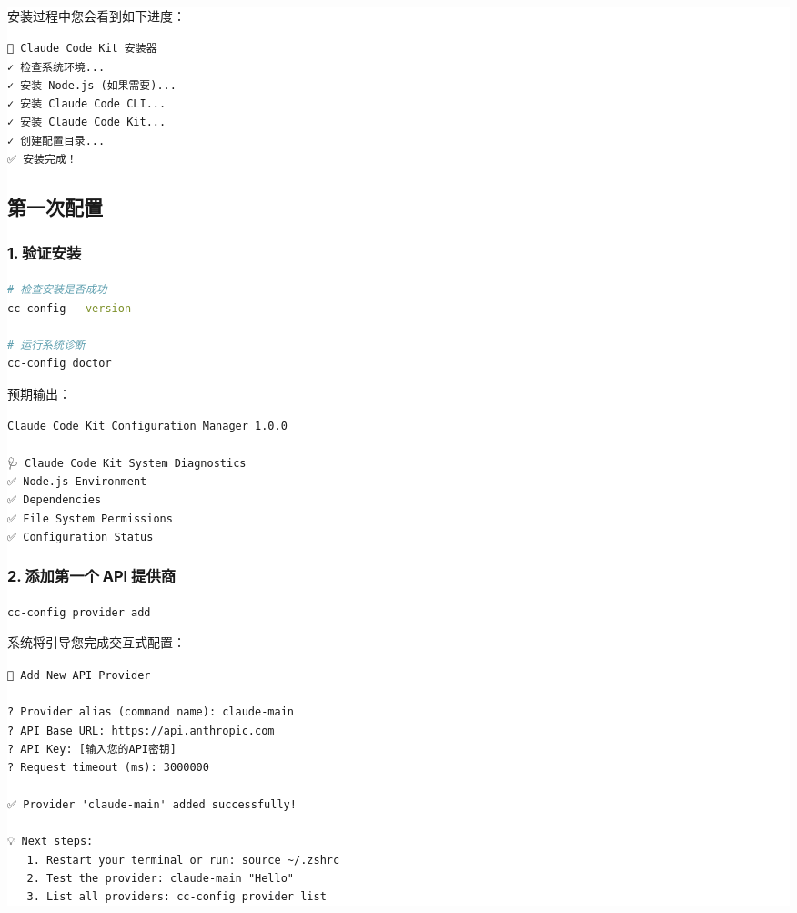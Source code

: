 安装过程中您会看到如下进度：

```
🚀 Claude Code Kit 安装器
✓ 检查系统环境...
✓ 安装 Node.js (如果需要)...
✓ 安装 Claude Code CLI...
✓ 安装 Claude Code Kit...
✓ 创建配置目录...
✅ 安装完成！
```

## 第一次配置

### 1. 验证安装

```bash
# 检查安装是否成功
cc-config --version

# 运行系统诊断
cc-config doctor
```

预期输出：
```
Claude Code Kit Configuration Manager 1.0.0

🩺 Claude Code Kit System Diagnostics
✅ Node.js Environment
✅ Dependencies  
✅ File System Permissions
✅ Configuration Status
```

### 2. 添加第一个 API 提供商

```bash
cc-config provider add
```

系统将引导您完成交互式配置：

```
📡 Add New API Provider

? Provider alias (command name): claude-main
? API Base URL: https://api.anthropic.com
? API Key: [输入您的API密钥]
? Request timeout (ms): 3000000

✅ Provider 'claude-main' added successfully!

💡 Next steps:
   1. Restart your terminal or run: source ~/.zshrc
   2. Test the provider: claude-main "Hello"
   3. List all providers: cc-config provider list
```

